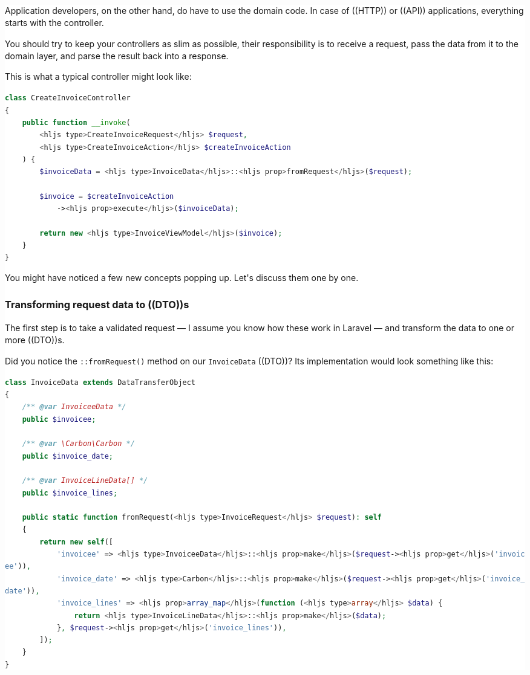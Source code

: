 Application developers, on the other hand, do have to use the domain code. In case of ((HTTP)) or ((API)) applications, everything starts with the controller.

You should try to keep your controllers as slim as possible, their responsibility is to receive a request, pass the data from it to the domain layer, and parse the result back into a response.

This is what a typical controller might look like:

```php
class CreateInvoiceController
{
    public function __invoke(
        <hljs type>CreateInvoiceRequest</hljs> $request,
        <hljs type>CreateInvoiceAction</hljs> $createInvoiceAction
    ) {
        $invoiceData = <hljs type>InvoiceData</hljs>::<hljs prop>fromRequest</hljs>($request);
        
        $invoice = $createInvoiceAction
            -><hljs prop>execute</hljs>($invoiceData);
        
        return new <hljs type>InvoiceViewModel</hljs>($invoice);
    }
}
```

You might have noticed a few new concepts popping up. Let's discuss them one by one.

### Transforming request data to ((DTO))s

The first step is to take a validated request — I assume you know how these work in Laravel — and transform the data to one or more ((DTO))s.

Did you notice the `::fromRequest()` method on our `InvoiceData` ((DTO))? Its implementation would look something like this:

```php
class InvoiceData extends DataTransferObject
{
    /** @var InvoiceeData */
    public $invoicee;
    
    /** @var \Carbon\Carbon */
    public $invoice_date;
    
    /** @var InvoiceLineData[] */
    public $invoice_lines;
    
    public static function fromRequest(<hljs type>InvoiceRequest</hljs> $request): self
    {
        return new self([
            'invoicee' => <hljs type>InvoiceeData</hljs>::<hljs prop>make</hljs>($request-><hljs prop>get</hljs>('invoicee')),
            'invoice_date' => <hljs type>Carbon</hljs>::<hljs prop>make</hljs>($request-><hljs prop>get</hljs>('invoice_date')),
            'invoice_lines' => <hljs prop>array_map</hljs>(function (<hljs type>array</hljs> $data) {
                return <hljs type>InvoiceLineData</hljs>::<hljs prop>make</hljs>($data);
            }, $request-><hljs prop>get</hljs>('invoice_lines')),
        ]);
    }
}
```
